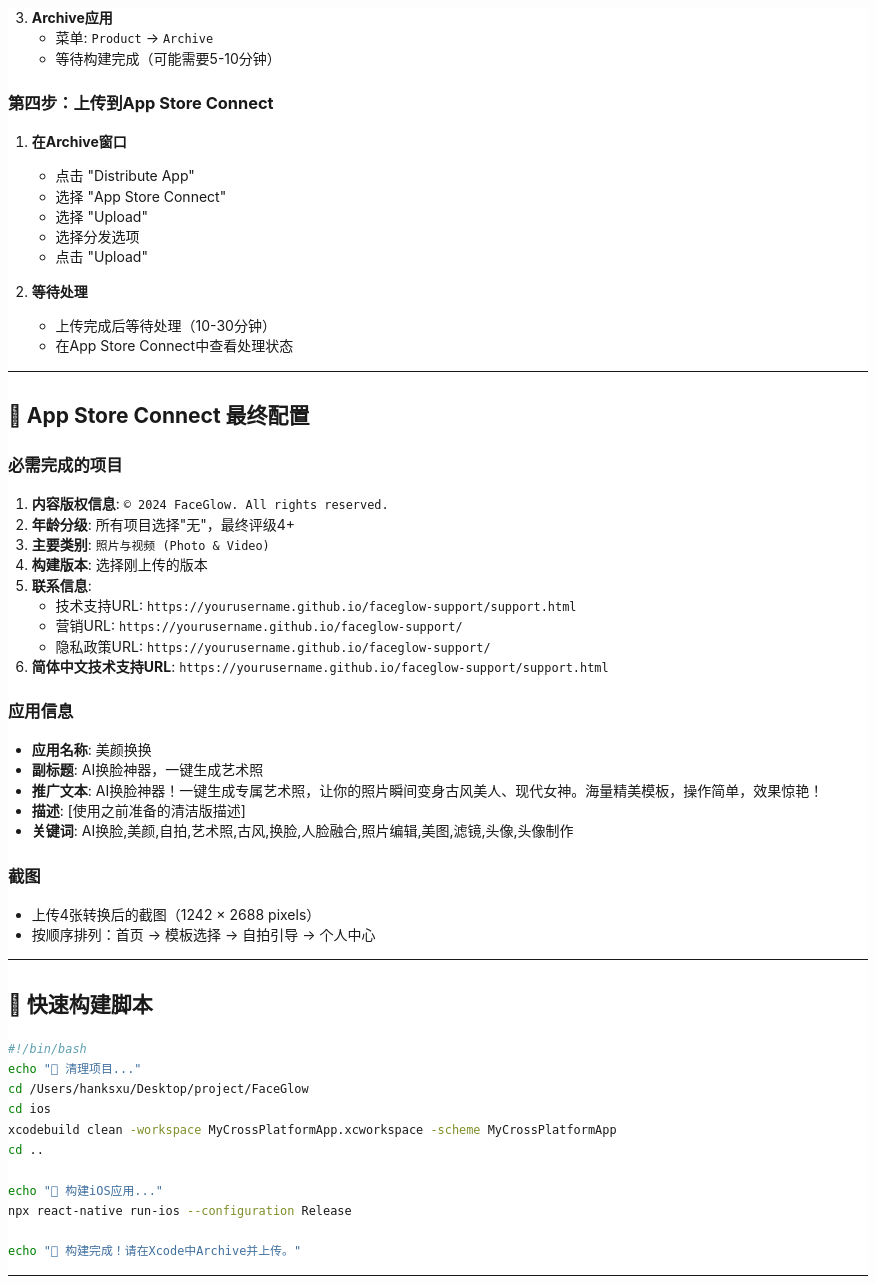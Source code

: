 3. **Archive应用**
   - 菜单: `Product` → `Archive`
   - 等待构建完成（可能需要5-10分钟）

### 第四步：上传到App Store Connect
1. **在Archive窗口**
   - 点击 "Distribute App"
   - 选择 "App Store Connect"
   - 选择 "Upload"
   - 选择分发选项
   - 点击 "Upload"

2. **等待处理**
   - 上传完成后等待处理（10-30分钟）
   - 在App Store Connect中查看处理状态

---

## 📱 App Store Connect 最终配置

### 必需完成的项目
1. **内容版权信息**: `© 2024 FaceGlow. All rights reserved.`
2. **年龄分级**: 所有项目选择"无"，最终评级4+
3. **主要类别**: `照片与视频 (Photo & Video)`
4. **构建版本**: 选择刚上传的版本
5. **联系信息**:
   - 技术支持URL: `https://yourusername.github.io/faceglow-support/support.html`
   - 营销URL: `https://yourusername.github.io/faceglow-support/`
   - 隐私政策URL: `https://yourusername.github.io/faceglow-support/`
6. **简体中文技术支持URL**: `https://yourusername.github.io/faceglow-support/support.html`

### 应用信息
- **应用名称**: 美颜换换
- **副标题**: AI换脸神器，一键生成艺术照
- **推广文本**: AI换脸神器！一键生成专属艺术照，让你的照片瞬间变身古风美人、现代女神。海量精美模板，操作简单，效果惊艳！
- **描述**: [使用之前准备的清洁版描述]
- **关键词**: AI换脸,美颜,自拍,艺术照,古风,换脸,人脸融合,照片编辑,美图,滤镜,头像,头像制作

### 截图
- 上传4张转换后的截图（1242 × 2688 pixels）
- 按顺序排列：首页 → 模板选择 → 自拍引导 → 个人中心

---

## 🔧 快速构建脚本

```bash
#!/bin/bash
echo "🧹 清理项目..."
cd /Users/hanksxu/Desktop/project/FaceGlow
cd ios
xcodebuild clean -workspace MyCrossPlatformApp.xcworkspace -scheme MyCrossPlatformApp
cd ..

echo "📱 构建iOS应用..."
npx react-native run-ios --configuration Release

echo "🎉 构建完成！请在Xcode中Archive并上传。"
```

---
